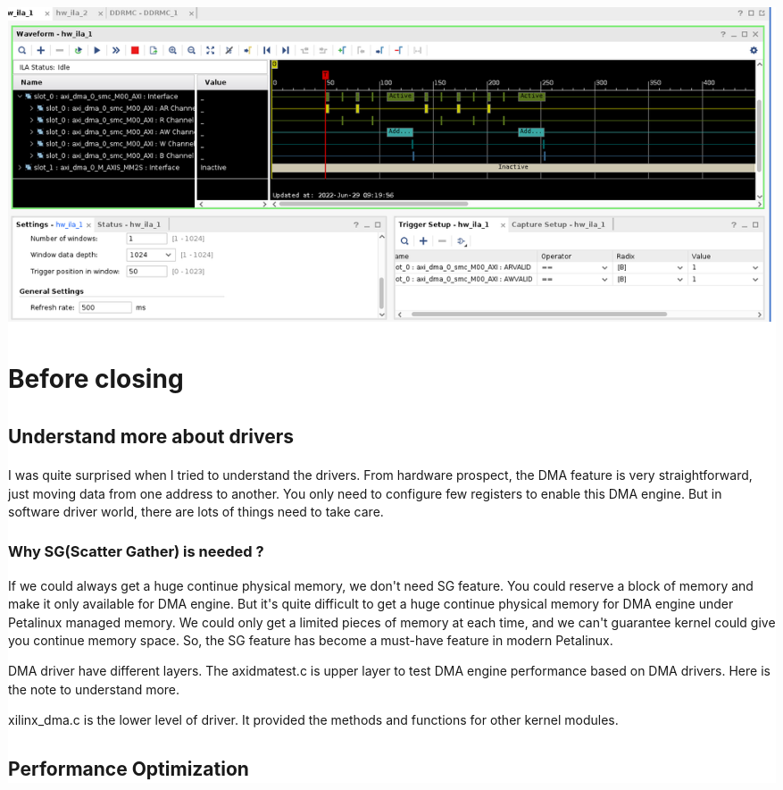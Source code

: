 ![System](./doc/ila_capture.png)


# Before closing

## Understand more about drivers

I was quite surprised when I tried to understand the drivers. From hardware prospect, the DMA feature is very straightforward, just moving data from one address to another. You only need to configure few registers to enable this DMA engine. But in software driver world, there are lots of things need to take care. 

### Why SG(Scatter Gather) is needed ?

If we could always get a huge continue physical memory, we don't need SG feature. You could reserve a block of memory and make it only available for DMA engine. But it's quite difficult to get a huge continue physical memory for DMA engine under Petalinux managed memory. We could only get a limited pieces of memory at each time, and we can't guarantee kernel could give you continue memory space. So, the SG feature has become a must-have feature in modern Petalinux. 

DMA driver have different layers. The axidmatest.c is upper layer to test DMA engine performance based on DMA drivers. Here is the note to understand more. 

![axidmatest.md](./doc/axidmatest.md)

xilinx_dma.c is the lower level of driver. It provided the methods and functions for other kernel modules. 

![xilinx_dma.md](./doc/xilinx_dma.md)



## Performance Optimization
